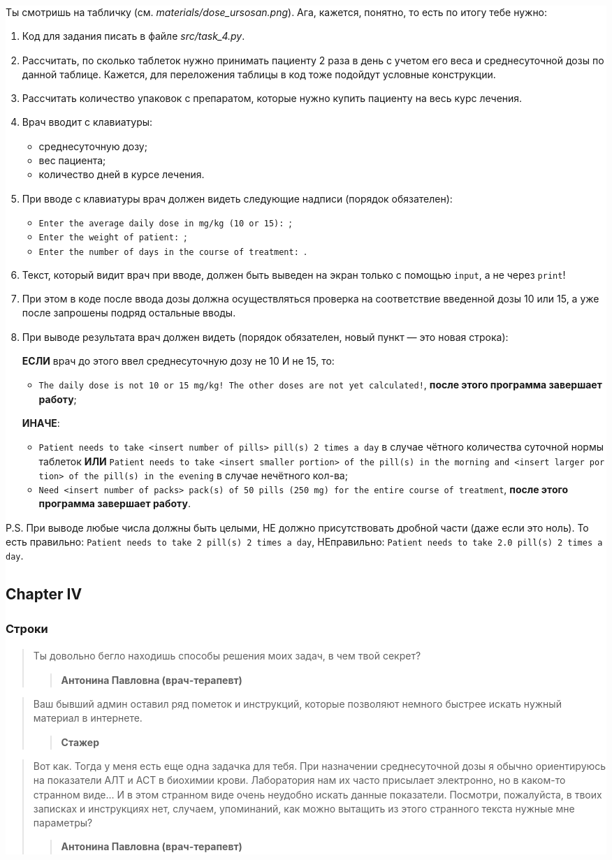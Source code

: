 Ты смотришь на табличку (см. *materials/dose_ursosan.png*). Ага, кажется, понятно, то есть по итогу тебе нужно:
1. Код для задания писать в файле *src/task_4.py*.
2. Рассчитать, по сколько таблеток нужно принимать пациенту 2 раза в день с учетом его веса и среднесуточной дозы по данной таблице.
Кажется, для переложения таблицы в код тоже подойдут условные конструкции.
3. Рассчитать количество упаковок с препаратом, которые нужно купить пациенту на весь курс лечения.
4. Врач вводит с клавиатуры:
   - среднесуточную дозу;
   - вес пациента;
   - количество дней в курсе лечения.
5. При вводе с клавиатуры врач должен видеть следующие надписи (порядок обязателен):
   - `Enter the average daily dose in mg/kg (10 or 15): `;
   - `Enter the weight of patient: `;
   - `Enter the number of days in the course of treatment: `.
6. Текст, который видит врач при вводе, должен быть выведен на экран только с помощью `input`, а не через `print`!
7. При этом в коде после ввода дозы должна осуществляться проверка на соответствие введенной дозы 10 или 15, а уже после запрошены подряд остальные вводы. 
8. При выводе результата врач должен видеть (порядок обязателен, новый пункт — это новая строка):

   **ЕСЛИ** врач до этого ввел среднесуточную дозу не 10 И не 15, то: 
      - `The daily dose is not 10 or 15 mg/kg! The other doses are not yet calculated!`, **после этого программа завершает работу**;

   **ИНАЧЕ**:
      - `Patient needs to take <insert number of pills> pill(s) 2 times a day` в случае чётного количества суточной нормы таблеток 
**ИЛИ** `Patient needs to take <insert smaller portion> of the pill(s) in the morning and <insert larger portion> of the pill(s) in the evening` в случае нечётного кол-ва;
      - `Need <insert number of packs> pack(s) of 50 pills (250 mg) for the entire course of treatment`, **после этого программа завершает работу**.

P.S. При выводе любые числа должны быть целыми, НЕ должно присутствовать дробной части (даже если это ноль). То есть правильно: `Patient needs to take 2 pill(s) 2 times a day`, НЕправильно: `Patient needs to take 2.0 pill(s) 2 times a day`.

## Chapter IV

### Строки

> Ты довольно бегло находишь способы решения моих задач, в чем твой секрет?
>> **Антонина Павловна (врач-терапевт)**

> Ваш бывший админ оставил ряд пометок и инструкций, которые позволяют немного быстрее искать нужный материал в интернете.
>> **Стажер**

> Вот как. Тогда у меня есть еще одна задачка для тебя. При назначении среднесуточной дозы я обычно ориентируюсь на показатели АЛТ и АСТ в биохимии крови.
> Лаборатория нам их часто присылает электронно, но в каком-то странном виде... И в этом странном виде очень неудобно искать данные показатели.
> Посмотри, пожалуйста, в твоих записках и инструкциях нет, случаем, упоминаний, как можно вытащить из этого странного текста нужные мне параметры?
>> **Антонина Павловна (врач-терапевт)**
